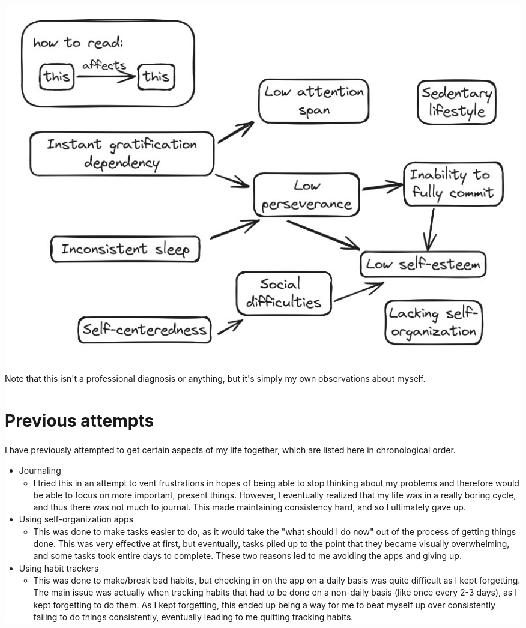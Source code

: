 ![mapping](problem-map.jpeg)

Note that this isn't a professional diagnosis or anything, but it's simply my own observations about myself.
# Previous attempts

I have previously attempted to get certain aspects of my life together, which are listed here in chronological order.
- Journaling 
	- I tried this in an attempt to vent frustrations in hopes of being able to stop thinking about my problems and therefore would be able to focus on more important, present things. However, I eventually realized that my life was in a really boring cycle, and thus there was not much to journal. This made maintaining consistency hard, and so I ultimately gave up.
- Using self-organization apps
	- This was done to make tasks easier to do, as it would take the "what should I do now" out of the process of getting things done. This was very effective at first, but eventually, tasks piled up to the point that they became visually overwhelming, and some tasks took entire days to complete. These two reasons led to me avoiding the apps and giving up.
- Using habit trackers
	- This was done to make/break bad habits, but checking in on the app on a daily basis was quite difficult as I kept forgetting. The main issue was actually when tracking habits that had to be done on a non-daily basis (like once every 2-3 days), as I kept forgetting to do them. As I kept forgetting, this ended up being a way for me to beat myself up over consistently failing to do things consistently, eventually leading to me quitting tracking habits.
